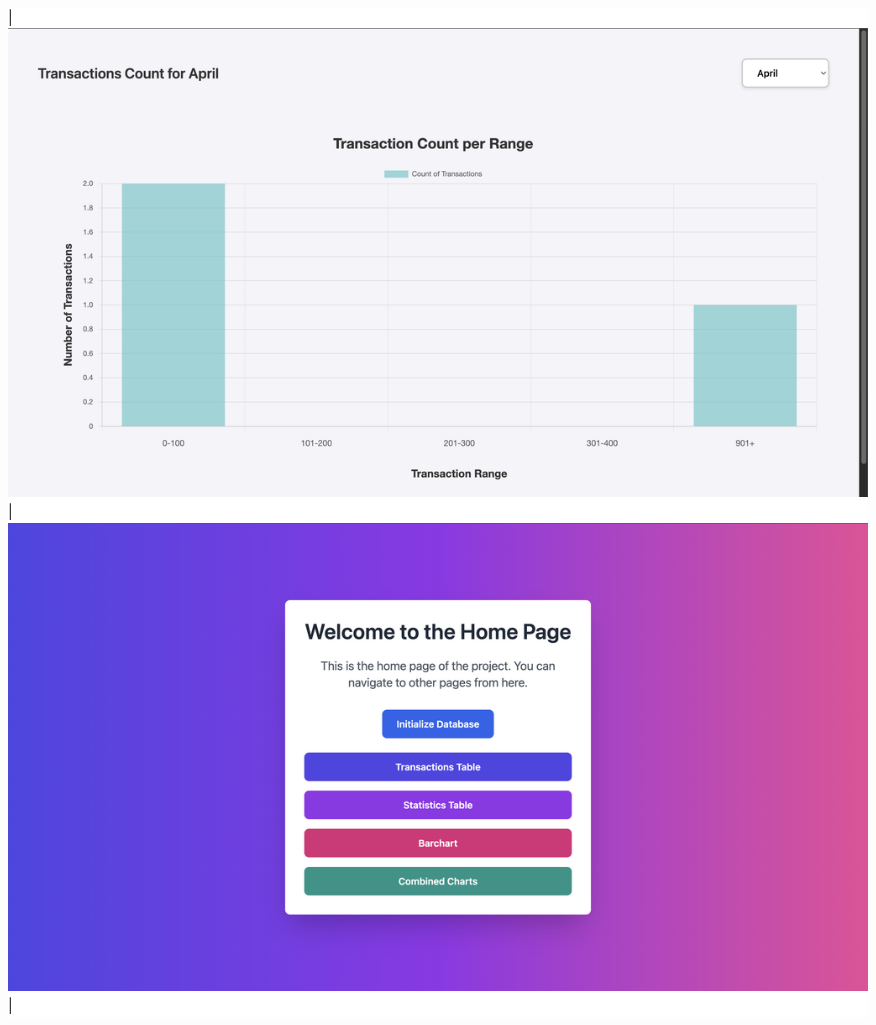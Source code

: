 | ![Screenshot 1](https://github.com/Abhikanade17112002/InternshipTask/blob/main/client/src/assets/BarChart.png) | ![Screenshot 2](https://github.com/Abhikanade17112002/InternshipTask/blob/main/client/src/assets/HomeScreen.png) |